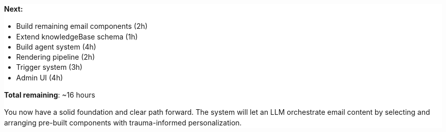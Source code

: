 **Next:**
- Build remaining email components (2h)
- Extend knowledgeBase schema (1h)
- Build agent system (4h)
- Rendering pipeline (2h)
- Trigger system (3h)
- Admin UI (4h)

**Total remaining**: ~16 hours

You now have a solid foundation and clear path forward. The system will let an LLM orchestrate email content by selecting and arranging pre-built components with trauma-informed personalization.
